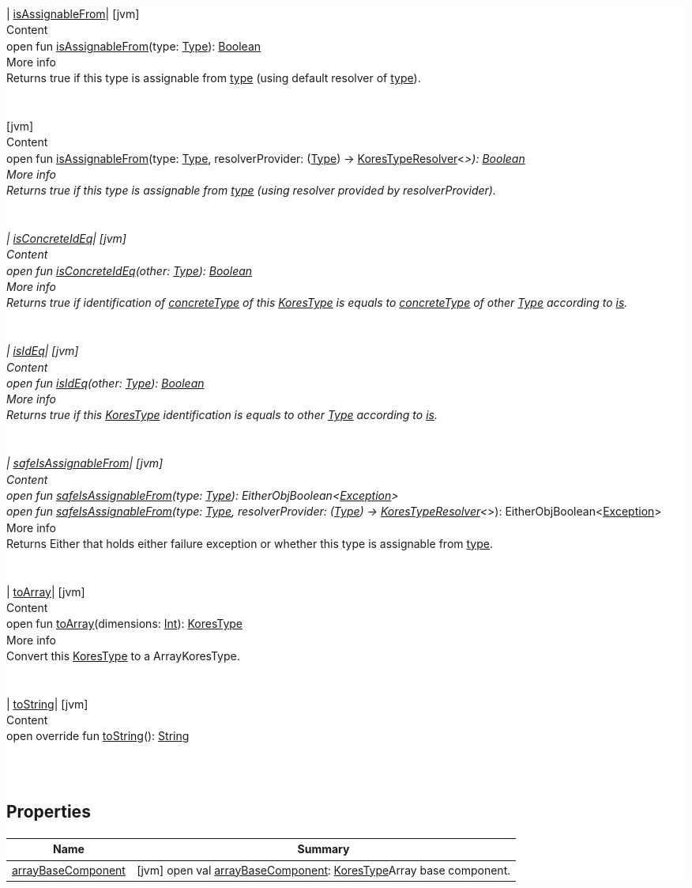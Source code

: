 | <a name="com.github.jonathanxd.kores.type/KoresType/isAssignableFrom/#java.lang.reflect.Type/PointingToDeclaration/"></a>[isAssignableFrom](../-kores-type/is-assignable-from.md)| <a name="com.github.jonathanxd.kores.type/KoresType/isAssignableFrom/#java.lang.reflect.Type/PointingToDeclaration/"></a>[jvm]  <br>Content  <br>open fun [isAssignableFrom](../-kores-type/is-assignable-from.md)(type: [Type](https://docs.oracle.com/javase/8/docs/api/java/lang/reflect/Type.html)): [Boolean](https://kotlinlang.org/api/latest/jvm/stdlib/kotlin/-boolean/index.html)  <br>More info  <br>Returns true if this type is assignable from [type](../-kores-type/type.md) (using default resolver of [type](../-kores-type/type.md)).  <br><br><br>[jvm]  <br>Content  <br>open fun [isAssignableFrom](../-kores-type/is-assignable-from.md)(type: [Type](https://docs.oracle.com/javase/8/docs/api/java/lang/reflect/Type.html), resolverProvider: ([Type](https://docs.oracle.com/javase/8/docs/api/java/lang/reflect/Type.html)) -> [KoresTypeResolver](../-kores-type-resolver/index.md)<*>): [Boolean](https://kotlinlang.org/api/latest/jvm/stdlib/kotlin/-boolean/index.html)  <br>More info  <br>Returns true if this type is assignable from [type](../-kores-type/type.md) (using resolver provided by resolverProvider).  <br><br><br>
| <a name="com.github.jonathanxd.kores.type/KoresType/isConcreteIdEq/#java.lang.reflect.Type/PointingToDeclaration/"></a>[isConcreteIdEq](../-kores-type/is-concrete-id-eq.md)| <a name="com.github.jonathanxd.kores.type/KoresType/isConcreteIdEq/#java.lang.reflect.Type/PointingToDeclaration/"></a>[jvm]  <br>Content  <br>open fun [isConcreteIdEq](../-kores-type/is-concrete-id-eq.md)(other: [Type](https://docs.oracle.com/javase/8/docs/api/java/lang/reflect/Type.html)): [Boolean](https://kotlinlang.org/api/latest/jvm/stdlib/kotlin/-boolean/index.html)  <br>More info  <br>Returns true if identification of [concreteType](../concrete-type.md) of this [KoresType](../-kores-type/index.md) is equals to [concreteType](../concrete-type.md) of other [Type](https://docs.oracle.com/javase/8/docs/api/java/lang/reflect/Type.html) according to [is](../-kores-type/is.md).  <br><br><br>
| <a name="com.github.jonathanxd.kores.type/KoresType/isIdEq/#java.lang.reflect.Type/PointingToDeclaration/"></a>[isIdEq](../-kores-type/is-id-eq.md)| <a name="com.github.jonathanxd.kores.type/KoresType/isIdEq/#java.lang.reflect.Type/PointingToDeclaration/"></a>[jvm]  <br>Content  <br>open fun [isIdEq](../-kores-type/is-id-eq.md)(other: [Type](https://docs.oracle.com/javase/8/docs/api/java/lang/reflect/Type.html)): [Boolean](https://kotlinlang.org/api/latest/jvm/stdlib/kotlin/-boolean/index.html)  <br>More info  <br>Returns true if this [KoresType](../-kores-type/index.md) identification is equals to other [Type](https://docs.oracle.com/javase/8/docs/api/java/lang/reflect/Type.html) according to [is](../-kores-type/is.md).  <br><br><br>
| <a name="com.github.jonathanxd.kores.type/KoresType/safeIsAssignableFrom/#java.lang.reflect.Type/PointingToDeclaration/"></a>[safeIsAssignableFrom](../-kores-type/safe-is-assignable-from.md)| <a name="com.github.jonathanxd.kores.type/KoresType/safeIsAssignableFrom/#java.lang.reflect.Type/PointingToDeclaration/"></a>[jvm]  <br>Content  <br>open fun [safeIsAssignableFrom](../-kores-type/safe-is-assignable-from.md)(type: [Type](https://docs.oracle.com/javase/8/docs/api/java/lang/reflect/Type.html)): EitherObjBoolean<[Exception](https://kotlinlang.org/api/latest/jvm/stdlib/kotlin/-exception/index.html)>  <br>open fun [safeIsAssignableFrom](../-kores-type/safe-is-assignable-from.md)(type: [Type](https://docs.oracle.com/javase/8/docs/api/java/lang/reflect/Type.html), resolverProvider: ([Type](https://docs.oracle.com/javase/8/docs/api/java/lang/reflect/Type.html)) -> [KoresTypeResolver](../-kores-type-resolver/index.md)<*>): EitherObjBoolean<[Exception](https://kotlinlang.org/api/latest/jvm/stdlib/kotlin/-exception/index.html)>  <br>More info  <br>Returns Either that holds either failure exception or whether this type is assignable from [type](../-kores-type/type.md).  <br><br><br>
| <a name="com.github.jonathanxd.kores.type/KoresType/toArray/#kotlin.Int/PointingToDeclaration/"></a>[toArray](../-kores-type/to-array.md)| <a name="com.github.jonathanxd.kores.type/KoresType/toArray/#kotlin.Int/PointingToDeclaration/"></a>[jvm]  <br>Content  <br>open fun [toArray](../-kores-type/to-array.md)(dimensions: [Int](https://kotlinlang.org/api/latest/jvm/stdlib/kotlin/-int/index.html)): [KoresType](../-kores-type/index.md)  <br>More info  <br>Convert this [KoresType](../-kores-type/index.md) to a ArrayKoresType.  <br><br><br>
| <a name="com.github.jonathanxd.kores.type/PlainKoresType/toString/#/PointingToDeclaration/"></a>[toString](to-string.md)| <a name="com.github.jonathanxd.kores.type/PlainKoresType/toString/#/PointingToDeclaration/"></a>[jvm]  <br>Content  <br>open override fun [toString](to-string.md)(): [String](https://kotlinlang.org/api/latest/jvm/stdlib/kotlin/-string/index.html)  <br><br><br>


## Properties  
  
|  Name|  Summary| 
|---|---|
| <a name="com.github.jonathanxd.kores.type/PlainKoresType/arrayBaseComponent/#/PointingToDeclaration/"></a>[arrayBaseComponent](index.md#%5Bcom.github.jonathanxd.kores.type%2FPlainKoresType%2FarrayBaseComponent%2F%23%2FPointingToDeclaration%2F%5D%2FProperties%2F-427383591)| <a name="com.github.jonathanxd.kores.type/PlainKoresType/arrayBaseComponent/#/PointingToDeclaration/"></a> [jvm] open val [arrayBaseComponent](index.md#%5Bcom.github.jonathanxd.kores.type%2FPlainKoresType%2FarrayBaseComponent%2F%23%2FPointingToDeclaration%2F%5D%2FProperties%2F-427383591): [KoresType](../-kores-type/index.md)Array base component.   <br>